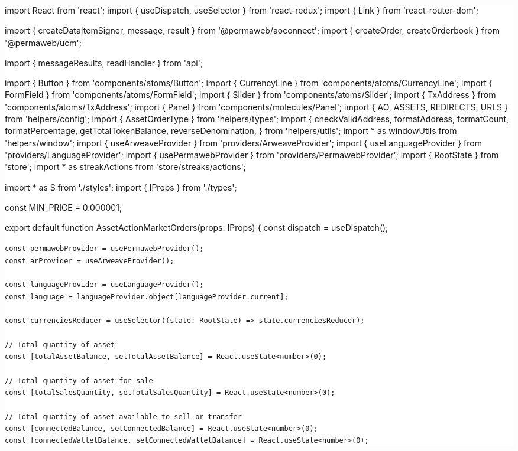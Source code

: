 import React from 'react';
import { useDispatch, useSelector } from 'react-redux';
import { Link } from 'react-router-dom';

import { createDataItemSigner, message, result } from '@permaweb/aoconnect';
import { createOrder, createOrderbook } from '@permaweb/ucm';

import { messageResults, readHandler } from 'api';

import { Button } from 'components/atoms/Button';
import { CurrencyLine } from 'components/atoms/CurrencyLine';
import { FormField } from 'components/atoms/FormField';
import { Slider } from 'components/atoms/Slider';
import { TxAddress } from 'components/atoms/TxAddress';
import { Panel } from 'components/molecules/Panel';
import { AO, ASSETS, REDIRECTS, URLS } from 'helpers/config';
import { AssetOrderType } from 'helpers/types';
import {
	checkValidAddress,
	formatAddress,
	formatCount,
	formatPercentage,
	getTotalTokenBalance,
	reverseDenomination,
} from 'helpers/utils';
import * as windowUtils from 'helpers/window';
import { useArweaveProvider } from 'providers/ArweaveProvider';
import { useLanguageProvider } from 'providers/LanguageProvider';
import { usePermawebProvider } from 'providers/PermawebProvider';
import { RootState } from 'store';
import * as streakActions from 'store/streaks/actions';

import * as S from './styles';
import { IProps } from './types';

const MIN_PRICE = 0.000001;

export default function AssetActionMarketOrders(props: IProps) {
	const dispatch = useDispatch();

	const permawebProvider = usePermawebProvider();
	const arProvider = useArweaveProvider();

	const languageProvider = useLanguageProvider();
	const language = languageProvider.object[languageProvider.current];

	const currenciesReducer = useSelector((state: RootState) => state.currenciesReducer);

	// Total quantity of asset
	const [totalAssetBalance, setTotalAssetBalance] = React.useState<number>(0);

	// Total quantity of asset for sale
	const [totalSalesQuantity, setTotalSalesQuantity] = React.useState<number>(0);

	// Total quantity of asset available to sell or transfer
	const [connectedBalance, setConnectedBalance] = React.useState<number>(0);
	const [connectedWalletBalance, setConnectedWalletBalance] = React.useState<number>(0);
